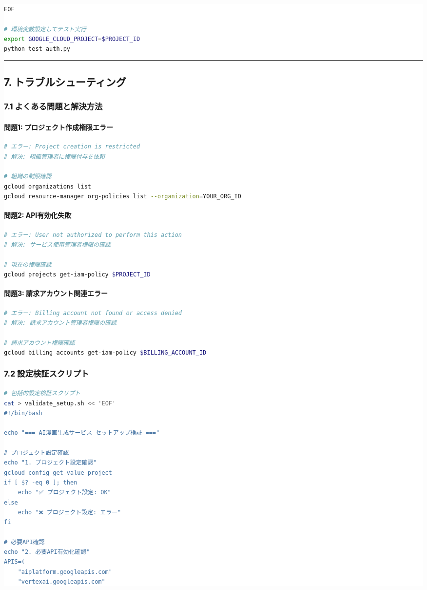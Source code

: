 ```bash
EOF

# 環境変数設定してテスト実行
export GOOGLE_CLOUD_PROJECT=$PROJECT_ID
python test_auth.py
```

---

## 7. トラブルシューティング

### 7.1 よくある問題と解決方法

#### 問題1: プロジェクト作成権限エラー
```bash
# エラー: Project creation is restricted
# 解決: 組織管理者に権限付与を依頼

# 組織の制限確認
gcloud organizations list
gcloud resource-manager org-policies list --organization=YOUR_ORG_ID
```

#### 問題2: API有効化失敗
```bash
# エラー: User not authorized to perform this action
# 解決: サービス使用管理者権限の確認

# 現在の権限確認
gcloud projects get-iam-policy $PROJECT_ID
```

#### 問題3: 請求アカウント関連エラー
```bash
# エラー: Billing account not found or access denied
# 解決: 請求アカウント管理者権限の確認

# 請求アカウント権限確認
gcloud billing accounts get-iam-policy $BILLING_ACCOUNT_ID
```

### 7.2 設定検証スクリプト

```bash
# 包括的設定検証スクリプト
cat > validate_setup.sh << 'EOF'
#!/bin/bash

echo "=== AI漫画生成サービス セットアップ検証 ==="

# プロジェクト設定確認
echo "1. プロジェクト設定確認"
gcloud config get-value project
if [ $? -eq 0 ]; then
    echo "✅ プロジェクト設定: OK"
else
    echo "❌ プロジェクト設定: エラー"
fi

# 必要API確認
echo "2. 必要API有効化確認"
APIS=(
    "aiplatform.googleapis.com"
    "vertexai.googleapis.com"
```